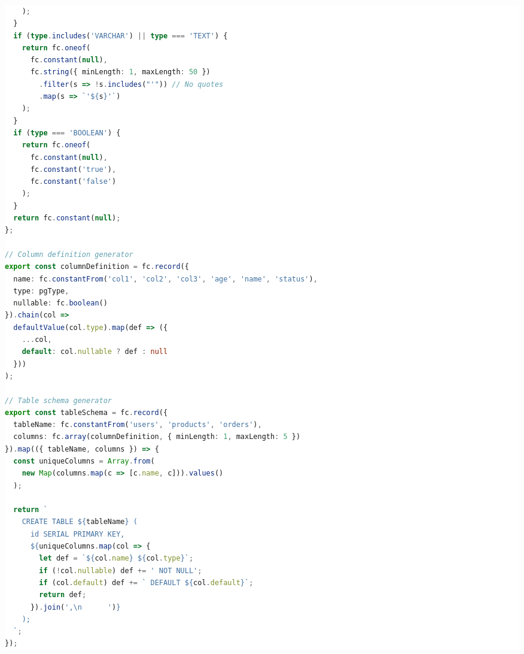 ```typescript
    );
  }
  if (type.includes('VARCHAR') || type === 'TEXT') {
    return fc.oneof(
      fc.constant(null),
      fc.string({ minLength: 1, maxLength: 50 })
        .filter(s => !s.includes("'")) // No quotes
        .map(s => `'${s}'`)
    );
  }
  if (type === 'BOOLEAN') {
    return fc.oneof(
      fc.constant(null),
      fc.constant('true'),
      fc.constant('false')
    );
  }
  return fc.constant(null);
};

// Column definition generator
export const columnDefinition = fc.record({
  name: fc.constantFrom('col1', 'col2', 'col3', 'age', 'name', 'status'),
  type: pgType,
  nullable: fc.boolean()
}).chain(col =>
  defaultValue(col.type).map(def => ({
    ...col,
    default: col.nullable ? def : null
  }))
);

// Table schema generator
export const tableSchema = fc.record({
  tableName: fc.constantFrom('users', 'products', 'orders'),
  columns: fc.array(columnDefinition, { minLength: 1, maxLength: 5 })
}).map(({ tableName, columns }) => {
  const uniqueColumns = Array.from(
    new Map(columns.map(c => [c.name, c])).values()
  );

  return `
    CREATE TABLE ${tableName} (
      id SERIAL PRIMARY KEY,
      ${uniqueColumns.map(col => {
        let def = `${col.name} ${col.type}`;
        if (!col.nullable) def += ' NOT NULL';
        if (col.default) def += ` DEFAULT ${col.default}`;
        return def;
      }).join(',\n      ')}
    );
  `;
});
```
